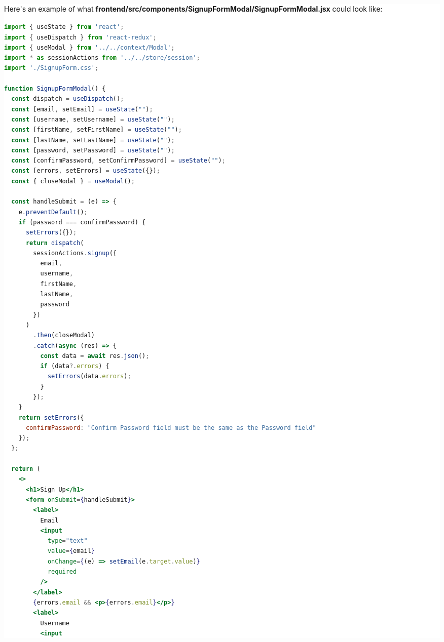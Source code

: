 Here's an example of what
__frontend/src/components/SignupFormModal/SignupFormModal.jsx__ could look like:

```jsx
import { useState } from 'react';
import { useDispatch } from 'react-redux';
import { useModal } from '../../context/Modal';
import * as sessionActions from '../../store/session';
import './SignupForm.css';

function SignupFormModal() {
  const dispatch = useDispatch();
  const [email, setEmail] = useState("");
  const [username, setUsername] = useState("");
  const [firstName, setFirstName] = useState("");
  const [lastName, setLastName] = useState("");
  const [password, setPassword] = useState("");
  const [confirmPassword, setConfirmPassword] = useState("");
  const [errors, setErrors] = useState({});
  const { closeModal } = useModal();

  const handleSubmit = (e) => {
    e.preventDefault();
    if (password === confirmPassword) {
      setErrors({});
      return dispatch(
        sessionActions.signup({
          email,
          username,
          firstName,
          lastName,
          password
        })
      )
        .then(closeModal)
        .catch(async (res) => {
          const data = await res.json();
          if (data?.errors) {
            setErrors(data.errors);
          }
        });
    }
    return setErrors({
      confirmPassword: "Confirm Password field must be the same as the Password field"
    });
  };

  return (
    <>
      <h1>Sign Up</h1>
      <form onSubmit={handleSubmit}>
        <label>
          Email
          <input
            type="text"
            value={email}
            onChange={(e) => setEmail(e.target.value)}
            required
          />
        </label>
        {errors.email && <p>{errors.email}</p>}
        <label>
          Username
          <input
```

[Portals in React]: https://reactjs.org/docs/portals.html
[http://localhost:5173]: http://localhost:5173
[`useRef`]: https://react.dev/reference/react/useRef